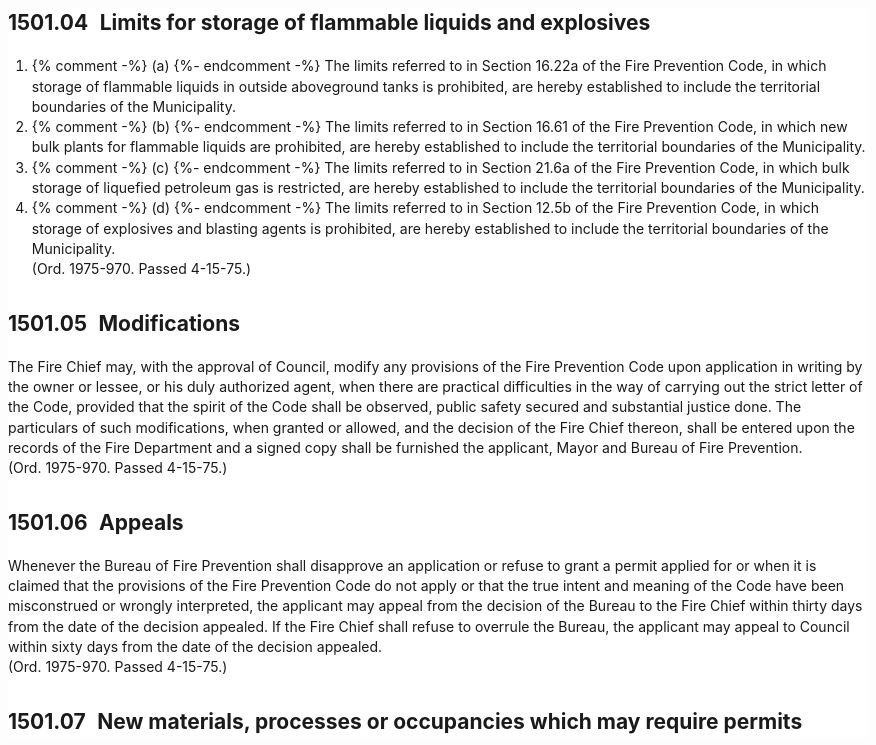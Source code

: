## 1501.04   Limits for storage of flammable liquids and explosives

<p class="Markdown-list--a-1-A"></p>

1. {% comment -%} (a) {%- endcomment -%} The limits referred to in Section 16.22a of the Fire Prevention Code,
in which storage of flammable liquids in outside aboveground tanks is
prohibited, are hereby established to include the territorial boundaries of the
Municipality.
2. {% comment -%} (b) {%- endcomment -%} The limits referred to in Section 16.61 of the Fire Prevention Code,
in which new bulk plants for flammable liquids are prohibited, are hereby
established to include the territorial boundaries of the Municipality.
3. {% comment -%} (c) {%- endcomment -%} The limits referred to in Section 21.6a of the Fire Prevention Code,
in which bulk storage of liquefied petroleum gas is restricted, are hereby
established to include the territorial boundaries of the Municipality.
4. {% comment -%} (d) {%- endcomment -%} The limits referred to in Section 12.5b of the Fire Prevention Code,
in which storage of explosives and blasting agents is prohibited, are hereby
established to include the territorial boundaries of the Municipality.  
(Ord. 1975-970. Passed 4-15-75.)

## 1501.05   Modifications

The Fire Chief may, with the approval of Council, modify any provisions of
the Fire Prevention Code upon application in writing by the owner or lessee, or
his duly authorized agent, when there are practical difficulties in the way of
carrying out the strict letter of the Code, provided that the spirit of the
Code shall be observed, public safety secured and substantial justice done. The
particulars of such modifications, when granted or allowed, and the decision of
the Fire Chief thereon, shall be entered upon the records of the Fire
Department and a signed copy shall be furnished the applicant, Mayor and Bureau
of Fire Prevention.  
(Ord. 1975-970. Passed 4-15-75.)

## 1501.06   Appeals

Whenever the Bureau of Fire Prevention shall disapprove an application or
refuse to grant a permit applied for or when it is claimed that the provisions
of the Fire Prevention Code do not apply or that the true intent and meaning of
the Code have been misconstrued or wrongly interpreted, the applicant may
appeal from the decision of the Bureau to the Fire Chief within thirty days
from the date of the decision appealed. If the Fire Chief shall refuse to
overrule the Bureau, the applicant may appeal to Council within sixty days from
the date of the decision appealed.  
(Ord. 1975-970. Passed 4-15-75.)

## 1501.07   New materials, processes or occupancies which may require permits
